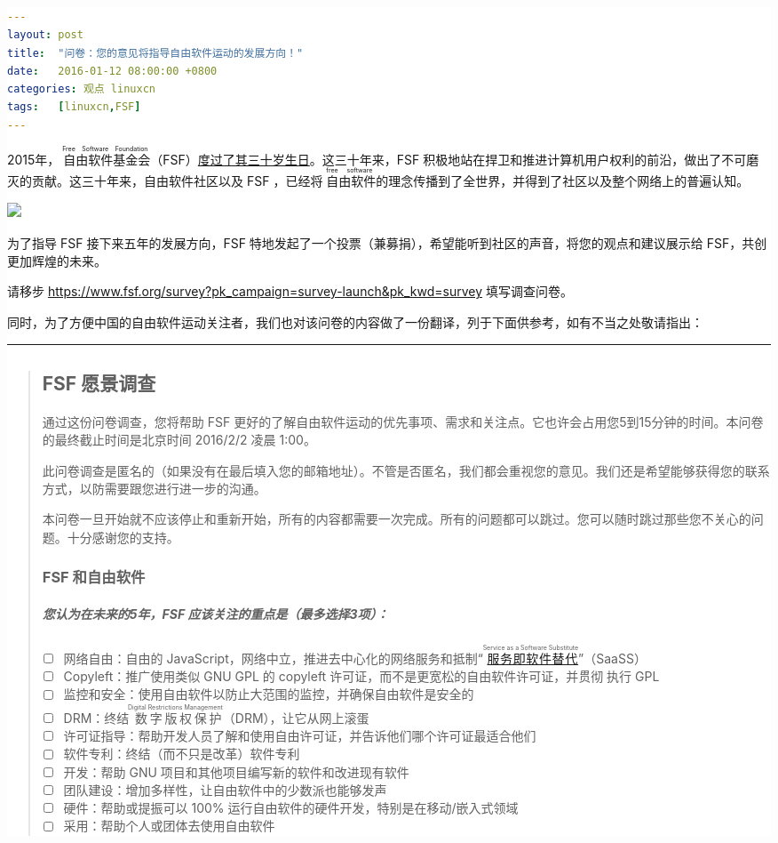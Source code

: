 ```yaml
---
layout: post
title:	"问卷：您的意见将指导自由软件运动的发展方向！"
date:	2016-01-12 08:00:00 +0800 
categories:	观点 linuxcn 
tags:	[linuxcn,FSF]
---
```



2015年，<ruby> 自由软件基金会 <rp>  （ </rp> <rt>  Free Software Foundation </rt> <rp>  ） </rp></ruby>（FSF）[度过了其三十岁生日](/article-6384-1.html)。这三十年来，FSF 积极地站在捍卫和推进计算机用户权利的前沿，做出了不可磨灭的贡献。这三十年来，自由软件社区以及 FSF ，已经将<ruby> 自由软件 <rp>  （ </rp> <rt>  free software </rt> <rp>  ） </rp></ruby>的理念传播到了全世界，并得到了社区以及整个网络上的普遍认知。


![](/Asserts/Images/album/201601/11/235826eov3su1gmxi6ves1.jpg)


为了指导 FSF 接下来五年的发展方向，FSF 特地发起了一个投票（兼募捐），希望能听到社区的声音，将您的观点和建议展示给 FSF，共创更加辉煌的未来。


请移步 <https://www.fsf.org/survey?pk_campaign=survey-launch&pk_kwd=survey> 填写调查问卷。


同时，为了方便中国的自由软件运动关注者，我们也对该问卷的内容做了一份翻译，列于下面供参考，如有不当之处敬请指出：




---


 



> 
> FSF 愿景调查
> --------
> 
> 
> 通过这份问卷调查，您将帮助 FSF 更好的了解自由软件运动的优先事项、需求和关注点。它也许会占用您5到15分钟的时间。本问卷的最终截止时间是北京时间 2016/2/2 凌晨 1:00。 
> 
> 
> 此问卷调查是匿名的（如果没有在最后填入您的邮箱地址）。不管是否匿名，我们都会重视您的意见。我们还是希望能够获得您的联系方式，以防需要跟您进行进一步的沟通。 
> 
> 
> 本问卷一旦开始就不应该停止和重新开始，所有的内容都需要一次完成。所有的问题都可以跳过。您可以随时跳过那些您不关心的问题。十分感谢您的支持。
> 
> 
> ### FSF 和自由软件
> 
> 
> ##### 您认为在未来的5年，FSF 应该关注的重点是（最多选择3项）：
> 
> 
> * ☐ 网络自由：自由的 JavaScript，网络中立，推进去中心化的网络服务和抵制“<ruby> <a href="https://www.gnu.org/philosophy/who-does-that-server-really-serve.html">  服务即软件替代 </a> <rp>  （ </rp> <rt>  Service as a Software Substitute </rt> <rp>  ） </rp></ruby>”（SaaSS）
> * ☐ Copyleft：推广使用类似 GNU GPL 的 copyleft 许可证，而不是更宽松的自由软件许可证，并贯彻 执行 GPL
> * ☐ 监控和安全：使用自由软件以防止大范围的监控，并确保自由软件是安全的
> * ☐ DRM：终结<ruby> 数字版权保护 <rp>  （ </rp> <rt>  Digital Restrictions Management </rt> <rp>  ） </rp></ruby>（DRM），让它从网上滚蛋
> * ☐ 许可证指导：帮助开发人员了解和使用自由许可证，并告诉他们哪个许可证最适合他们
> * ☐ 软件专利：终结（而不只是改革）软件专利
> * ☐ 开发：帮助 GNU 项目和其他项目编写新的软件和改进现有软件
> * ☐ 团队建设：增加多样性，让自由软件中的少数派也能够发声
> * ☐ 硬件：帮助或提振可以 100% 运行自由软件的硬件开发，特别是在移动/嵌入式领域
> * ☐ 采用：帮助个人或团体去使用自由软件
> 
> 